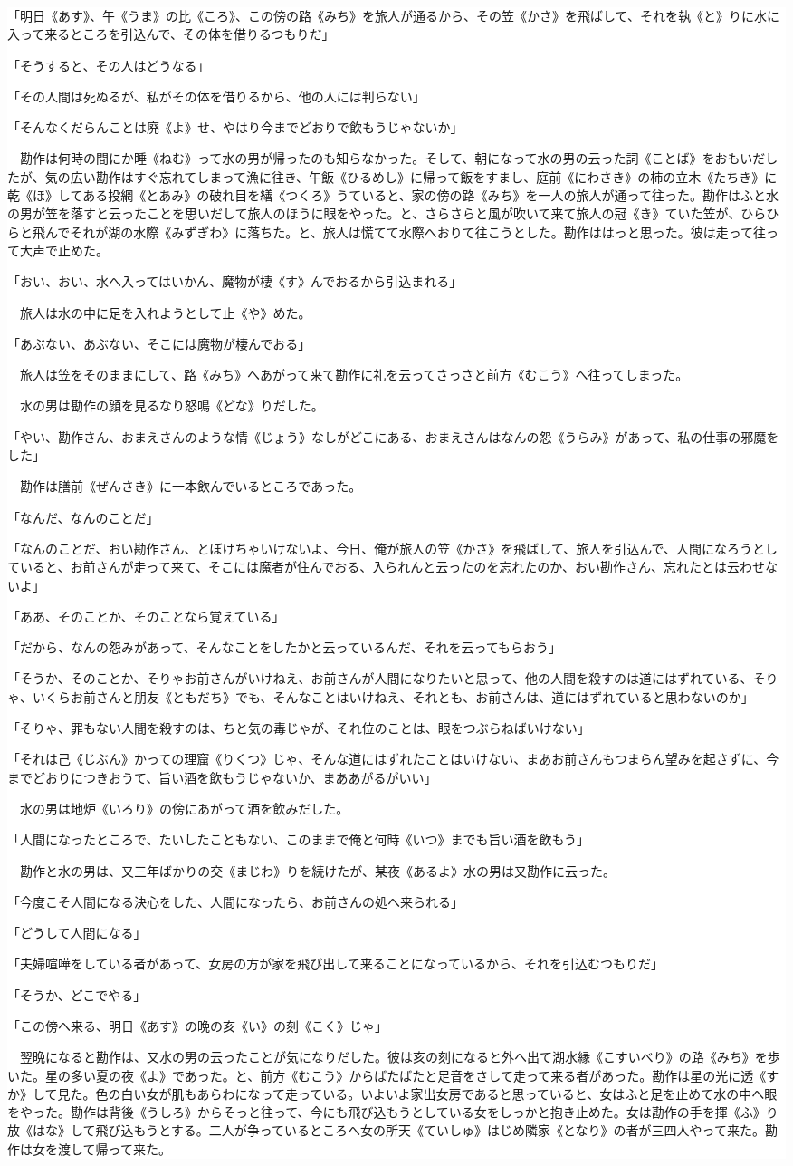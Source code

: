 「明日《あす》、午《うま》の比《ころ》、この傍の路《みち》を旅人が通るから、その笠《かさ》を飛ばして、それを執《と》りに水に入って来るところを引込んで、その体を借りるつもりだ」

「そうすると、その人はどうなる」

「その人間は死ぬるが、私がその体を借りるから、他の人には判らない」

「そんなくだらんことは廃《よ》せ、やはり今までどおりで飲もうじゃないか」

　勘作は何時の間にか睡《ねむ》って水の男が帰ったのも知らなかった。そして、朝になって水の男の云った詞《ことば》をおもいだしたが、気の広い勘作はすぐ忘れてしまって漁に往き、午飯《ひるめし》に帰って飯をすまし、庭前《にわさき》の柿の立木《たちき》に乾《ほ》してある投網《とあみ》の破れ目を繕《つくろ》うていると、家の傍の路《みち》を一人の旅人が通って往った。勘作はふと水の男が笠を落すと云ったことを思いだして旅人のほうに眼をやった。と、さらさらと風が吹いて来て旅人の冠《き》ていた笠が、ひらひらと飛んでそれが湖の水際《みずぎわ》に落ちた。と、旅人は慌てて水際へおりて往こうとした。勘作ははっと思った。彼は走って往って大声で止めた。

「おい、おい、水へ入ってはいかん、魔物が棲《す》んでおるから引込まれる」

　旅人は水の中に足を入れようとして止《や》めた。

「あぶない、あぶない、そこには魔物が棲んでおる」

　旅人は笠をそのままにして、路《みち》へあがって来て勘作に礼を云ってさっさと前方《むこう》へ往ってしまった。



　水の男は勘作の顔を見るなり怒鳴《どな》りだした。

「やい、勘作さん、おまえさんのような情《じょう》なしがどこにある、おまえさんはなんの怨《うらみ》があって、私の仕事の邪魔をした」

　勘作は膳前《ぜんさき》に一本飲んでいるところであった。

「なんだ、なんのことだ」

「なんのことだ、おい勘作さん、とぼけちゃいけないよ、今日、俺が旅人の笠《かさ》を飛ばして、旅人を引込んで、人間になろうとしていると、お前さんが走って来て、そこには魔者が住んでおる、入られんと云ったのを忘れたのか、おい勘作さん、忘れたとは云わせないよ」

「ああ、そのことか、そのことなら覚えている」

「だから、なんの怨みがあって、そんなことをしたかと云っているんだ、それを云ってもらおう」

「そうか、そのことか、そりゃお前さんがいけねえ、お前さんが人間になりたいと思って、他の人間を殺すのは道にはずれている、そりゃ、いくらお前さんと朋友《ともだち》でも、そんなことはいけねえ、それとも、お前さんは、道にはずれていると思わないのか」

「そりゃ、罪もない人間を殺すのは、ちと気の毒じゃが、それ位のことは、眼をつぶらねばいけない」

「それは己《じぶん》かっての理窟《りくつ》じゃ、そんな道にはずれたことはいけない、まあお前さんもつまらん望みを起さずに、今までどおりにつきおうて、旨い酒を飲もうじゃないか、まああがるがいい」

　水の男は地炉《いろり》の傍にあがって酒を飲みだした。

「人間になったところで、たいしたこともない、このままで俺と何時《いつ》までも旨い酒を飲もう」



　勘作と水の男は、又三年ばかりの交《まじわ》りを続けたが、某夜《あるよ》水の男は又勘作に云った。

「今度こそ人間になる決心をした、人間になったら、お前さんの処へ来られる」

「どうして人間になる」

「夫婦喧嘩をしている者があって、女房の方が家を飛び出して来ることになっているから、それを引込むつもりだ」

「そうか、どこでやる」

「この傍へ来る、明日《あす》の晩の亥《い》の刻《こく》じゃ」

　翌晩になると勘作は、又水の男の云ったことが気になりだした。彼は亥の刻になると外へ出て湖水縁《こすいべり》の路《みち》を歩いた。星の多い夏の夜《よ》であった。と、前方《むこう》からばたばたと足音をさして走って来る者があった。勘作は星の光に透《すか》して見た。色の白い女が肌もあらわになって走っている。いよいよ家出女房であると思っていると、女はふと足を止めて水の中へ眼をやった。勘作は背後《うしろ》からそっと往って、今にも飛び込もうとしている女をしっかと抱き止めた。女は勘作の手を揮《ふ》り放《はな》して飛び込もうとする。二人が争っているところへ女の所天《ていしゅ》はじめ隣家《となり》の者が三四人やって来た。勘作は女を渡して帰って来た。
